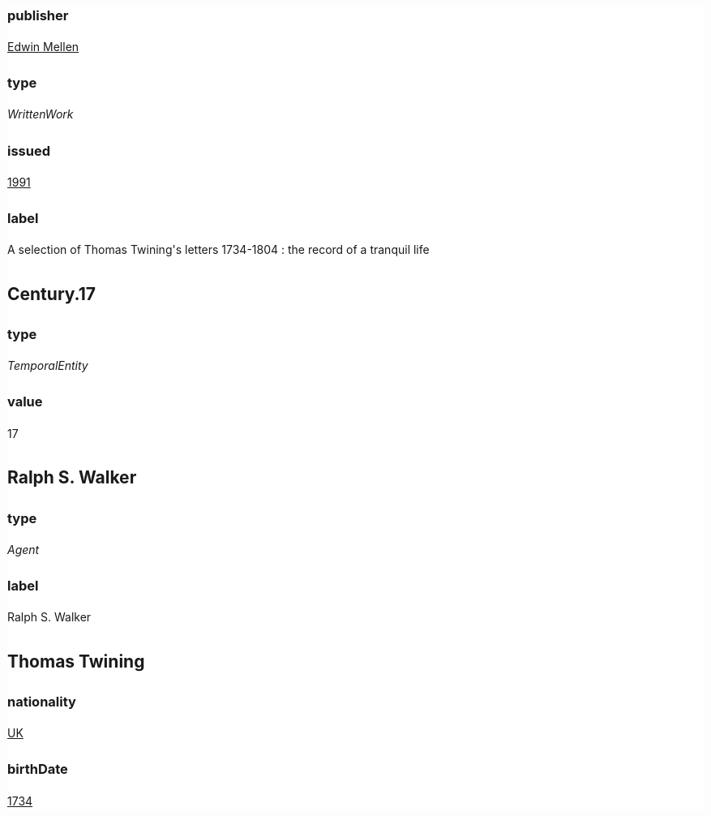 ### publisher


[Edwin Mellen](#Edwin-Mellen)

### type


*WrittenWork*

### issued


[1991](#1991)

### label


A selection of Thomas Twining's letters 1734-1804 : the record of a tranquil life

## Century.17

### type


*TemporalEntity*

### value


17

## Ralph S. Walker

### type


*Agent*

### label


Ralph S. Walker

## Thomas Twining

### nationality


[UK](#UK)

### birthDate


[1734](#1734)
